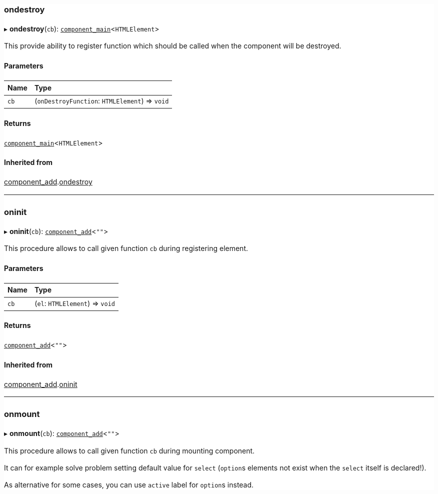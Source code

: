 ### ondestroy

▸ **ondestroy**(`cb`): [`component_main`](dom.component_main.md)<`HTMLElement`\>

This provide ability to register function which should be called when the component will be destroyed.

#### Parameters

| Name | Type |
| :------ | :------ |
| `cb` | (`onDestroyFunction`: `HTMLElement`) => `void` |

#### Returns

[`component_main`](dom.component_main.md)<`HTMLElement`\>

#### Inherited from

[component_add](dom.component_add.md).[ondestroy](dom.component_add.md#ondestroy)

___

### oninit

▸ **oninit**(`cb`): [`component_add`](dom.component_add.md)<``""``\>

This procedure allows to call given function `cb` during registering element.

#### Parameters

| Name | Type |
| :------ | :------ |
| `cb` | (`el`: `HTMLElement`) => `void` |

#### Returns

[`component_add`](dom.component_add.md)<``""``\>

#### Inherited from

[component_add](dom.component_add.md).[oninit](dom.component_add.md#oninit)

___

### onmount

▸ **onmount**(`cb`): [`component_add`](dom.component_add.md)<``""``\>

This procedure allows to call given function `cb` during mounting component.

It can for example solve problem setting default value for `select` (`option`s elements not exist when the `select` itself is declared!).

As alternative for some cases, you can use `active` label for `option`s instead.
